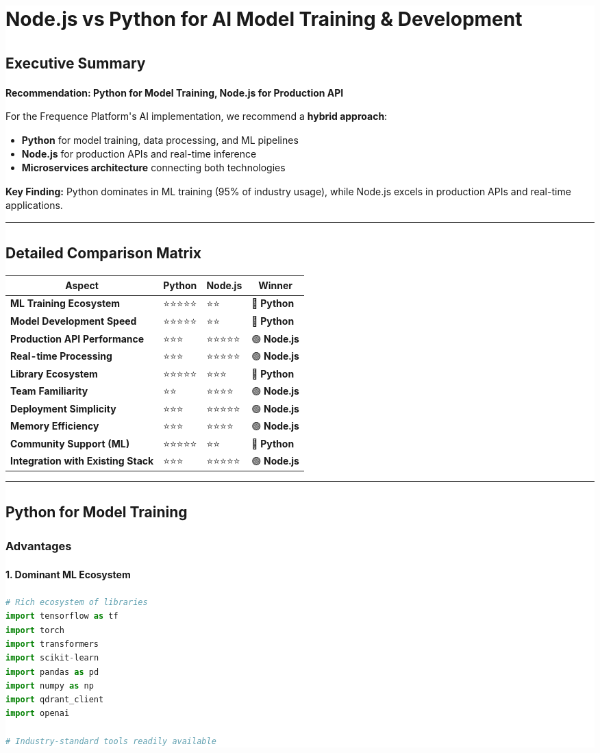 # Node.js vs Python for AI Model Training & Development

## Executive Summary

**Recommendation: Python for Model Training, Node.js for Production API**

For the Frequence Platform's AI implementation, we recommend a **hybrid approach**:
- **Python** for model training, data processing, and ML pipelines
- **Node.js** for production APIs and real-time inference
- **Microservices architecture** connecting both technologies

**Key Finding:** Python dominates in ML training (95% of industry usage), while Node.js excels in production APIs and real-time applications.

---

## Detailed Comparison Matrix

| Aspect | Python | Node.js | Winner |
|--------|--------|---------|---------|
| **ML Training Ecosystem** | ⭐⭐⭐⭐⭐ | ⭐⭐ | 🐍 **Python** |
| **Model Development Speed** | ⭐⭐⭐⭐⭐ | ⭐⭐ | 🐍 **Python** |
| **Production API Performance** | ⭐⭐⭐ | ⭐⭐⭐⭐⭐ | 🟢 **Node.js** |
| **Real-time Processing** | ⭐⭐⭐ | ⭐⭐⭐⭐⭐ | 🟢 **Node.js** |
| **Library Ecosystem** | ⭐⭐⭐⭐⭐ | ⭐⭐⭐ | 🐍 **Python** |
| **Team Familiarity** | ⭐⭐ | ⭐⭐⭐⭐ | 🟢 **Node.js** |
| **Deployment Simplicity** | ⭐⭐⭐ | ⭐⭐⭐⭐⭐ | 🟢 **Node.js** |
| **Memory Efficiency** | ⭐⭐⭐ | ⭐⭐⭐⭐ | 🟢 **Node.js** |
| **Community Support (ML)** | ⭐⭐⭐⭐⭐ | ⭐⭐ | 🐍 **Python** |
| **Integration with Existing Stack** | ⭐⭐⭐ | ⭐⭐⭐⭐⭐ | 🟢 **Node.js** |

---

## Python for Model Training

### Advantages

#### 1. **Dominant ML Ecosystem**
```python
# Rich ecosystem of libraries
import tensorflow as tf
import torch
import transformers
import scikit-learn
import pandas as pd
import numpy as np
import qdrant_client
import openai

# Industry-standard tools readily available
```
